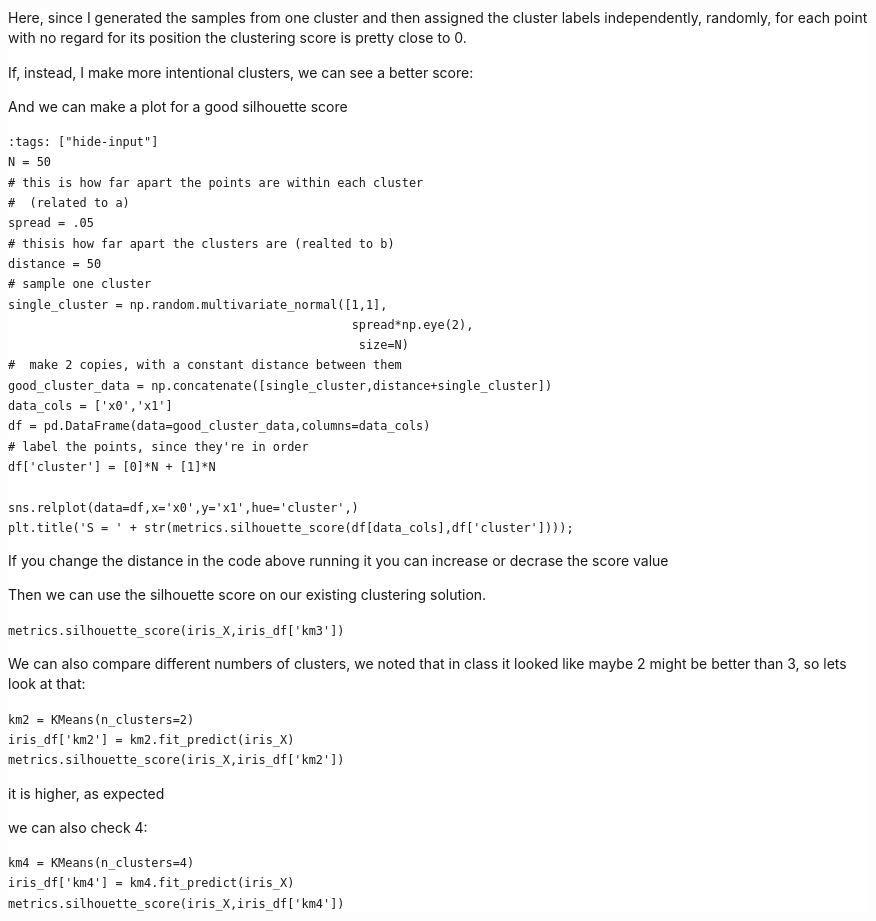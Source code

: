 Here, since I generated the samples from one cluster and then assigned the cluster labels
independently, randomly, for each point with no regard for its position the clustering score
is pretty close to 0. 

If, instead, I make more intentional clusters, we can see a better score:


And we can make a plot for a good silhouette score

```{code-cell} ipython3
:tags: ["hide-input"]
N = 50
# this is how far apart the points are within each cluster
#  (related to a)
spread = .05
# thisis how far apart the clusters are (realted to b)
distance = 50
# sample one cluster
single_cluster = np.random.multivariate_normal([1,1],
                                                spread*np.eye(2), 
                                                 size=N)
#  make 2 copies, with a constant distance between them
good_cluster_data = np.concatenate([single_cluster,distance+single_cluster])
data_cols = ['x0','x1']
df = pd.DataFrame(data=good_cluster_data,columns=data_cols)
# label the points, since they're in order
df['cluster'] = [0]*N + [1]*N

sns.relplot(data=df,x='x0',y='x1',hue='cluster',)
plt.title('S = ' + str(metrics.silhouette_score(df[data_cols],df['cluster'])));
```

If you change the distance in the code above running it you can increase or decrase the score value


Then we can use the silhouette score on our existing clustering solution. 

```{code-cell} ipython3
metrics.silhouette_score(iris_X,iris_df['km3'])
```


We can also compare different numbers of clusters, we noted that in class it looked like maybe 2 might be better than 3, so lets look at that: 
```{code-cell} ipython3
km2 = KMeans(n_clusters=2)
iris_df['km2'] = km2.fit_predict(iris_X)
metrics.silhouette_score(iris_X,iris_df['km2'])
```
it is higher, as expected

we can also check 4:
```{code-cell} ipython3
km4 = KMeans(n_clusters=4)
iris_df['km4'] = km4.fit_predict(iris_X)
metrics.silhouette_score(iris_X,iris_df['km4'])
```
